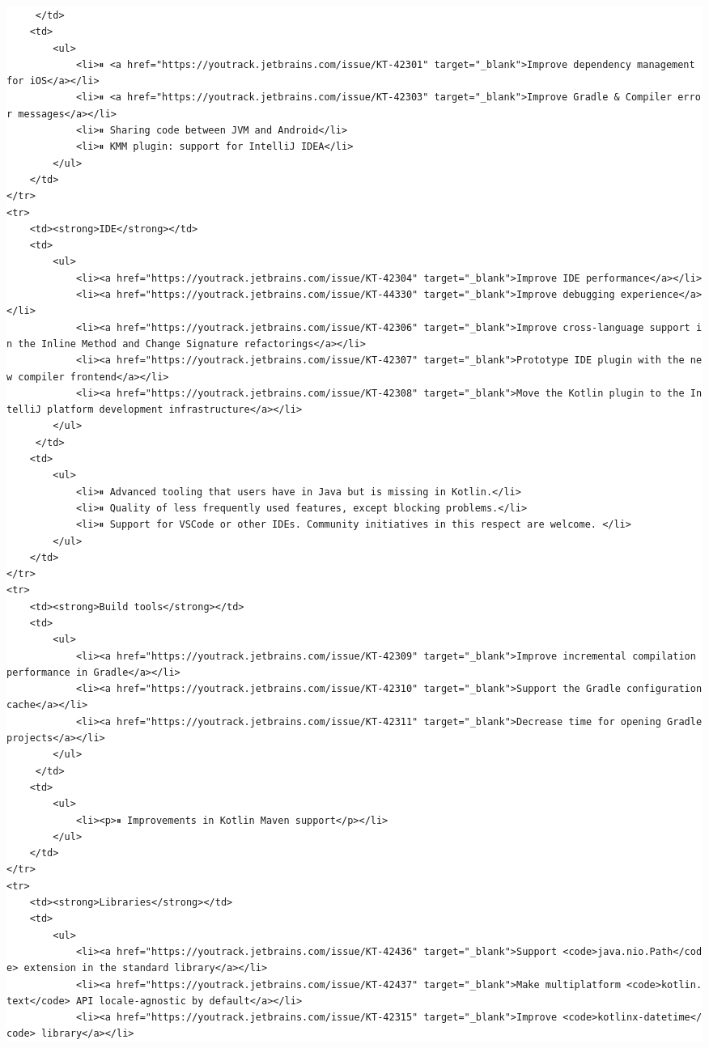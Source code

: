          </td>
        <td>
            <ul>
                <li>⏸ <a href="https://youtrack.jetbrains.com/issue/KT-42301" target="_blank">Improve dependency management for iOS</a></li>
                <li>⏸ <a href="https://youtrack.jetbrains.com/issue/KT-42303" target="_blank">Improve Gradle & Compiler error messages</a></li>
                <li>⏸ Sharing code between JVM and Android</li>
                <li>⏸ KMM plugin: support for IntelliJ IDEA</li>
            </ul>
        </td>
    </tr>
    <tr>
        <td><strong>IDE</strong></td>
        <td>
            <ul>
                <li><a href="https://youtrack.jetbrains.com/issue/KT-42304" target="_blank">Improve IDE performance</a></li>
                <li><a href="https://youtrack.jetbrains.com/issue/KT-44330" target="_blank">Improve debugging experience</a></li>
                <li><a href="https://youtrack.jetbrains.com/issue/KT-42306" target="_blank">Improve cross-language support in the Inline Method and Change Signature refactorings</a></li>
                <li><a href="https://youtrack.jetbrains.com/issue/KT-42307" target="_blank">Prototype IDE plugin with the new compiler frontend</a></li>
                <li><a href="https://youtrack.jetbrains.com/issue/KT-42308" target="_blank">Move the Kotlin plugin to the IntelliJ platform development infrastructure</a></li>
            </ul>
         </td>
        <td>
            <ul>
                <li>⏸ Advanced tooling that users have in Java but is missing in Kotlin.</li>
                <li>⏸ Quality of less frequently used features, except blocking problems.</li>
                <li>⏸ Support for VSCode or other IDEs. Community initiatives in this respect are welcome. </li>
            </ul>
        </td>
    </tr>
    <tr>
        <td><strong>Build tools</strong></td>
        <td>
            <ul>
                <li><a href="https://youtrack.jetbrains.com/issue/KT-42309" target="_blank">Improve incremental compilation performance in Gradle</a></li>
                <li><a href="https://youtrack.jetbrains.com/issue/KT-42310" target="_blank">Support the Gradle configuration cache</a></li>
                <li><a href="https://youtrack.jetbrains.com/issue/KT-42311" target="_blank">Decrease time for opening Gradle projects</a></li>
            </ul>
         </td>
        <td>
            <ul>
                <li><p>⏸ Improvements in Kotlin Maven support</p></li>
            </ul>
        </td>
    </tr>
    <tr>
        <td><strong>Libraries</strong></td>
        <td>
            <ul>
                <li><a href="https://youtrack.jetbrains.com/issue/KT-42436" target="_blank">Support <code>java.nio.Path</code> extension in the standard library</a></li>
                <li><a href="https://youtrack.jetbrains.com/issue/KT-42437" target="_blank">Make multiplatform <code>kotlin.text</code> API locale-agnostic by default</a></li>
                <li><a href="https://youtrack.jetbrains.com/issue/KT-42315" target="_blank">Improve <code>kotlinx-datetime</code> library</a></li>